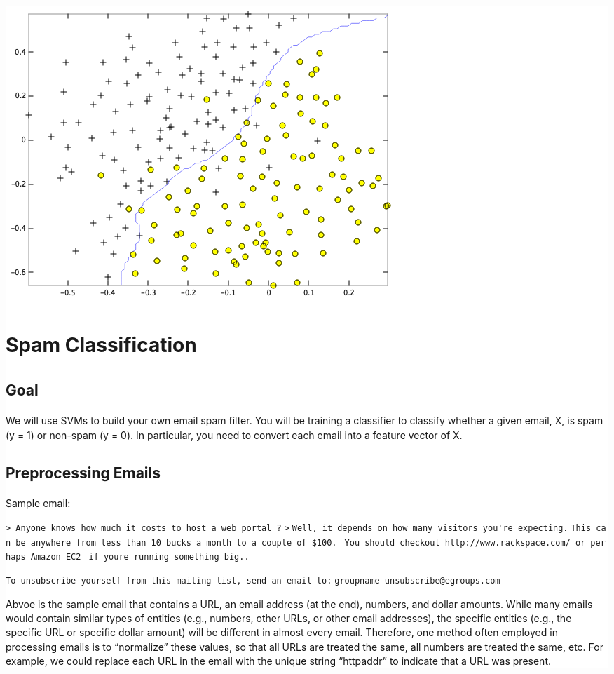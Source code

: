![Plot](figures/figure7.png)


Spam Classification
=====================

## Goal

We will use SVMs to build your own email spam filter. You will be training a classifier to classify whether a given email, X, is spam (y = 1) or non-spam (y = 0). In particular, you need to convert each email into a feature vector of X. 

## Preprocessing Emails 

Sample email:

`> Anyone knows how much it costs to host a web portal ?`
`>`
`Well, it depends on how many visitors you're expecting.`
`This can be anywhere from less than 10 bucks a month to a couple of $100. `
`You should checkout http://www.rackspace.com/ or perhaps Amazon EC2 `
`if youre running something big..`

`To unsubscribe yourself from this mailing list, send an email to:`
`groupname-unsubscribe@egroups.com`


Abvoe is the sample email that contains a URL, an email address (at the end), numbers, and dollar amounts. While many emails would contain similar types of entities (e.g., numbers, other URLs, or other email addresses), the specific entities (e.g., the specific URL or specific dollar amount) will be different in almost every email. Therefore, one method often employed in processing emails is to “normalize” these values, so that all URLs are treated the same, all numbers are treated the same, etc. For example, we could replace each URL in the email with the unique string “httpaddr” to indicate that a URL was present.
